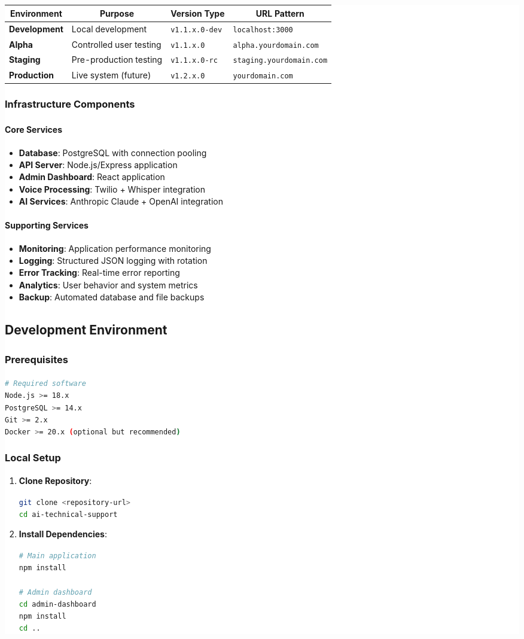 | Environment | Purpose | Version Type | URL Pattern |
|-------------|---------|--------------|-------------|
| **Development** | Local development | `v1.1.x.0-dev` | `localhost:3000` |
| **Alpha** | Controlled user testing | `v1.1.x.0` | `alpha.yourdomain.com` |
| **Staging** | Pre-production testing | `v1.1.x.0-rc` | `staging.yourdomain.com` |
| **Production** | Live system (future) | `v1.2.x.0` | `yourdomain.com` |

### Infrastructure Components

#### Core Services
- **Database**: PostgreSQL with connection pooling
- **API Server**: Node.js/Express application
- **Admin Dashboard**: React application
- **Voice Processing**: Twilio + Whisper integration
- **AI Services**: Anthropic Claude + OpenAI integration

#### Supporting Services
- **Monitoring**: Application performance monitoring
- **Logging**: Structured JSON logging with rotation
- **Error Tracking**: Real-time error reporting
- **Analytics**: User behavior and system metrics
- **Backup**: Automated database and file backups

## Development Environment

### Prerequisites

```bash
# Required software
Node.js >= 18.x
PostgreSQL >= 14.x
Git >= 2.x
Docker >= 20.x (optional but recommended)
```

### Local Setup

1. **Clone Repository**:
   ```bash
   git clone <repository-url>
   cd ai-technical-support
   ```

2. **Install Dependencies**:
   ```bash
   # Main application
   npm install
   
   # Admin dashboard
   cd admin-dashboard
   npm install
   cd ..
   ```
